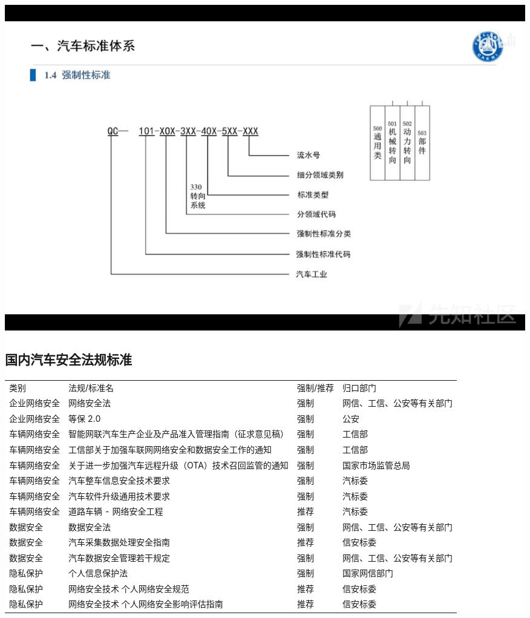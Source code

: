 [![](assets/1709169583-f808d1e654fe0d80c0a4ee2f2c74ade3.png)](https://xzfile.aliyuncs.com/media/upload/picture/20240227172058-843bc752-d551-1.png)

## 国内汽车安全法规标准

|     |     |     |     |
| --- | --- | --- | --- |
| 类别  | 法规/标准名 | 强制/推荐 | 归口部门 |
| 企业网络安全 | 网络安全法 | 强制  | 网信、工信、公安等有关部门 |
| 企业网络安全 | 等保 2.0 | 强制  | 公安  |
| 车辆网络安全 | 智能网联汽车生产企业及产品准入管理指南（征求意见稿） | 强制  | 工信部 |
| 车辆网络安全 | 工信部关于加强车联网网络安全和数据安全工作的通知 | 强制  | 工信部 |
| 车辆网络安全 | 关于进一步加强汽车远程升级（OTA）技术召回监管的通知 | 强制  | 国家市场监管总局 |
| 车辆网络安全 | 汽车整车信息安全技术要求 | 强制  | 汽标委 |
| 车辆网络安全 | 汽车软件升级通用技术要求 | 强制  | 汽标委 |
| 车辆网络安全 | 道路车辆 - 网络安全工程 | 推荐  | 汽标委 |
| 数据安全 | 数据安全法 | 强制  | 网信、工信、公安等有关部门 |
| 数据安全 | 汽车采集数据处理安全指南 | 推荐  | 信安标委 |
| 数据安全 | 汽车数据安全管理若干规定 | 强制  | 网信、工信、公安等有关部门 |
| 隐私保护 | 个人信息保护法 | 强制  | 国家网信部门 |
| 隐私保护 | 网络安全技术 个人网络安全规范 | 推荐  | 信安标委 |
| 隐私保护 | 网络安全技术 个人网络安全影响评估指南 | 推荐  | 信安标委 |
